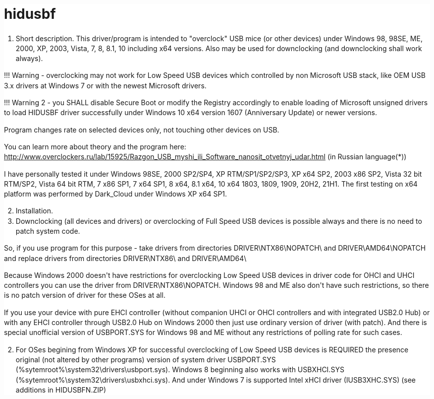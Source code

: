 # hidusbf

1. Short description.
   This driver/program is intended to "overclock" USB mice (or
   other devices) under Windows 98, 98SE, ME, 2000, XP, 2003, Vista,
   7, 8, 8.1, 10 including x64 versions.
   Also may be used for downclocking (and downclocking shall work always).

!!! Warning - overclocking may not work for Low Speed USB devices which
controlled by non Microsoft USB stack, like OEM USB 3.x drivers
at Windows 7 or with the newest Microsoft drivers.

!!! Warning 2 - you SHALL disable Secure Boot or modify the Registry
accordingly to enable loading of Microsoft unsigned drivers to load
HIDUSBF driver successfully under Windows 10 x64 version 1607
(Anniversary Update) or newer versions.

Program changes rate on selected devices only, not touching other devices
on USB.

You can learn more about theory and the program here:
http://www.overclockers.ru/lab/15925/Razgon_USB_myshi_ili_Software_nanosit_otvetnyj_udar.html
(in Russian language(\*))

I have personally tested it under Windows 98SE, 2000 SP2/SP4,
XP RTM/SP1/SP2/SP3, XP x64 SP2, 2003 x86 SP2, Vista 32 bit RTM/SP2,
Vista 64 bit RTM, 7 x86 SP1, 7 x64 SP1, 8 x64, 8.1 x64,
10 x64 1803, 1809, 1909, 20H2, 21H1.
The first testing on x64 platform was performed by Dark_Cloud under
Windows XP x64 SP1.

2. Installation.
1. Downclocking (all devices and drivers) or overclocking of Full Speed USB
   devices is possible always and there is no need to patch system code.

So, if you use program for this purpose - take drivers
from directories DRIVER\NTX86\NOPATCH\ and DRIVER\AMD64\NOPATCH\
and replace drivers from directories DRIVER\NTX86\ and DRIVER\AMD64\

Because Windows 2000 doesn't have restrictions for overclocking Low Speed USB
devices in driver code for OHCI and UHCI controllers you can use the driver
from DRIVER\NTX86\NOPATCH\. Windows 98 and ME also don't have such
restrictions, so there is no patch version of driver for these OSes at all.

If you use your device with pure EHCI controller (without companion
UHCI or OHCI controllers and with integrated USB2.0 Hub) or with any
EHCI controller through USB2.0 Hub on Windows 2000 then just use
ordinary version of driver (with patch).
And there is special unofficial version of USBPORT.SYS for Windows 98 and ME
without any restrictions of polling rate for such cases.

2. For OSes begining from Windows XP for successful overclocking of
   Low Speed USB devices is REQUIRED the presence original (not altered
   by other programs) version of system driver USBPORT.SYS
   (%sytemroot%\system32\drivers\usbport.sys).
   Windows 8 beginning also works with USBXHCI.SYS
   (%sytemroot%\system32\drivers\usbxhci.sys).
   And under Windows 7 is supported Intel xHCI driver (IUSB3XHC.SYS)
   (see additions in HIDUSBFN.ZIP)
